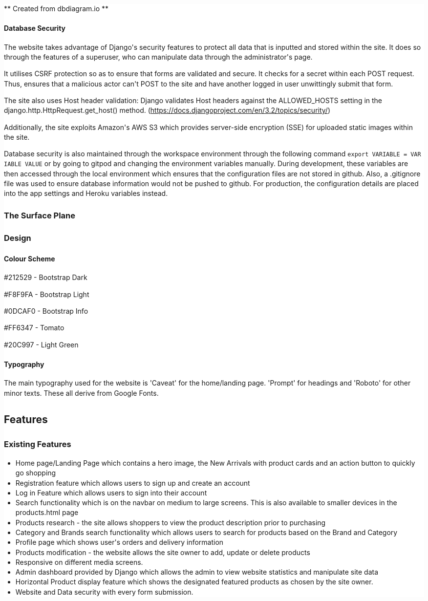 ** Created from dbdiagram.io **

#### Database Security

The website takes advantage of Django's security features to protect all data that is inputted and stored within the site. It does so through the features of a superuser, who can manipulate data through the administrator's page. 

It utilises CSRF protection so as to ensure that forms are validated and secure. It checks for a secret within each POST request. Thus, ensures that a malicious actor can't POST to the site and have another logged in user unwittingly submit that form.

The site also uses Host header validation: Django validates Host headers against the ALLOWED_HOSTS setting in the django.http.HttpRequest.get_host() method. (https://docs.djangoproject.com/en/3.2/topics/security/)

Additionally, the site exploits Amazon's AWS S3 which provides server-side encryption (SSE) for uploaded static images within the site.

Database security is also maintained through the workspace environment through the following command `export VARIABLE = VARIABLE VALUE` or by going to gitpod and changing the environment variables manually. During development, these variables are then accessed through the local environment which ensures that the configuration files are not stored in github. Also, a .gitignore file was used to ensure database information would not be pushed to github. For production, the configuration details are placed into the app settings and Heroku variables instead.

### **The Surface Plane**
### Design

#### Colour Scheme

#212529 - Bootstrap Dark

#F8F9FA - Bootstrap Light

#0DCAF0 - Bootstrap Info 

#FF6347 - Tomato

#20C997 - Light Green

#### Typography

The main typography used for the website is 'Caveat' for the home/landing page. 'Prompt' for headings and 'Roboto' for other minor texts. These all derive from Google Fonts. 

## Features

### Existing Features

- Home page/Landing Page which contains a hero image, the New Arrivals with product cards and an action button to quickly go shopping
- Registration feature which allows users to sign up and create an account
- Log in Feature which allows users to sign into their account
- Search functionality which is on the navbar on medium to large screens. This is also available to smaller devices in the products.html page
- Products research - the site allows shoppers to view the product description prior to purchasing
- Category and Brands search functionality which allows users to search for products based on the Brand and Category
- Profile page which shows user's orders and delivery information
- Products modification - the website allows the site owner to add, update or delete products
- Responsive on different media screens.
- Admin dashboard provided by Django which allows the admin to view website statistics and manipulate site data
- Horizontal Product display feature which shows the designated featured products as chosen by the site owner.
- Website and Data security with every form submission.
